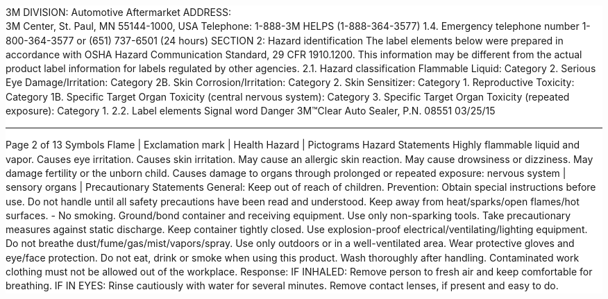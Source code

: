 3M
DIVISION: 
Automotive Aftermarket
ADDRESS:  
3M Center, St. Paul, MN  55144-1000, USA
Telephone:
1-888-3M HELPS (1-888-364-3577)
1.4. Emergency telephone number
1-800-364-3577 or (651) 737-6501 (24 hours)
SECTION 2: Hazard identification
The label elements below were prepared in accordance with OSHA Hazard Communication Standard, 29 CFR 1910.1200. 
This information may be different from the actual product label information for labels regulated by other agencies.
2.1. Hazard classification
Flammable Liquid: Category 2.
Serious Eye Damage/Irritation: Category 2B.
Skin Corrosion/Irritation: Category 2.
Skin Sensitizer: Category 1.
Reproductive Toxicity: Category 1B.
Specific Target Organ Toxicity (central nervous system): Category 3.
Specific Target Organ Toxicity (repeated exposure): Category 1.
2.2. Label elements
Signal word
Danger
3M™Clear Auto Sealer, P.N. 08551    03/25/15
__________________________________________________________________________________________
 
 Page  2  of    13
Symbols
Flame |   Exclamation mark |   Health Hazard | 
Pictograms
Hazard Statements
Highly flammable liquid and vapor. 
Causes eye irritation. 
Causes skin irritation. 
May cause an allergic skin reaction. 
May cause drowsiness or dizziness. 
May damage fertility or the unborn child. 
Causes damage to organs through prolonged or repeated exposure: 
nervous system  | 
sensory organs  |
Precautionary Statements
General:
Keep out of reach of children. 
Prevention:
Obtain special instructions before use. 
Do not handle until all safety precautions have been read and understood. 
Keep away from heat/sparks/open flames/hot surfaces. - No smoking. 
Ground/bond container and receiving equipment. 
Use only non-sparking tools. 
Take precautionary measures against static discharge. 
Keep container tightly closed. 
Use explosion-proof electrical/ventilating/lighting equipment. 
Do not breathe dust/fume/gas/mist/vapors/spray. 
Use only outdoors or in a well-ventilated area. 
Wear protective gloves and eye/face protection. 
Do not eat, drink or smoke when using this product.
Wash thoroughly after handling. 
Contaminated work clothing must not be allowed out of the workplace. 
Response:
IF INHALED: Remove person to fresh air and keep comfortable for breathing. 
IF IN EYES:  Rinse cautiously with water for several minutes.  Remove contact lenses, if present and easy to do.  